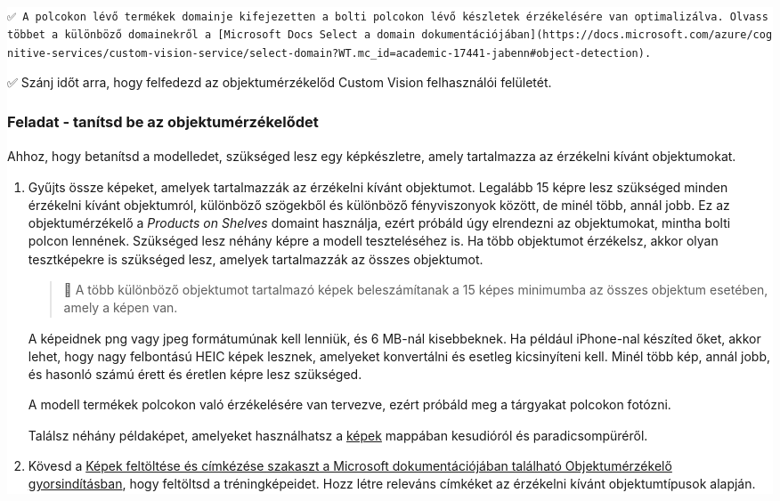 
    ✅ A polcokon lévő termékek domainje kifejezetten a bolti polcokon lévő készletek érzékelésére van optimalizálva. Olvass többet a különböző domainekről a [Microsoft Docs Select a domain dokumentációjában](https://docs.microsoft.com/azure/cognitive-services/custom-vision-service/select-domain?WT.mc_id=academic-17441-jabenn#object-detection).

✅ Szánj időt arra, hogy felfedezd az objektumérzékelőd Custom Vision felhasználói felületét.

### Feladat - tanítsd be az objektumérzékelődet

Ahhoz, hogy betanítsd a modelledet, szükséged lesz egy képkészletre, amely tartalmazza az érzékelni kívánt objektumokat.

1. Gyűjts össze képeket, amelyek tartalmazzák az érzékelni kívánt objektumot. Legalább 15 képre lesz szükséged minden érzékelni kívánt objektumról, különböző szögekből és különböző fényviszonyok között, de minél több, annál jobb. Ez az objektumérzékelő a *Products on Shelves* domaint használja, ezért próbáld úgy elrendezni az objektumokat, mintha bolti polcon lennének. Szükséged lesz néhány képre a modell teszteléséhez is. Ha több objektumot érzékelsz, akkor olyan tesztképekre is szükséged lesz, amelyek tartalmazzák az összes objektumot.

    > 💁 A több különböző objektumot tartalmazó képek beleszámítanak a 15 képes minimumba az összes objektum esetében, amely a képen van.

    A képeidnek png vagy jpeg formátumúnak kell lenniük, és 6 MB-nál kisebbeknek. Ha például iPhone-nal készíted őket, akkor lehet, hogy nagy felbontású HEIC képek lesznek, amelyeket konvertálni és esetleg kicsinyíteni kell. Minél több kép, annál jobb, és hasonló számú érett és éretlen képre lesz szükséged.

    A modell termékek polcokon való érzékelésére van tervezve, ezért próbáld meg a tárgyakat polcokon fotózni.

    Találsz néhány példaképet, amelyeket használhatsz a [képek](../../../../../5-retail/lessons/1-train-stock-detector/images) mappában kesudióról és paradicsompüréről.

1. Kövesd a [Képek feltöltése és címkézése szakaszt a Microsoft dokumentációjában található Objektumérzékelő gyorsindításban](https://docs.microsoft.com/azure/cognitive-services/custom-vision-service/get-started-build-detector?WT.mc_id=academic-17441-jabenn#upload-and-tag-images), hogy feltöltsd a tréningképeidet. Hozz létre releváns címkéket az érzékelni kívánt objektumtípusok alapján.
